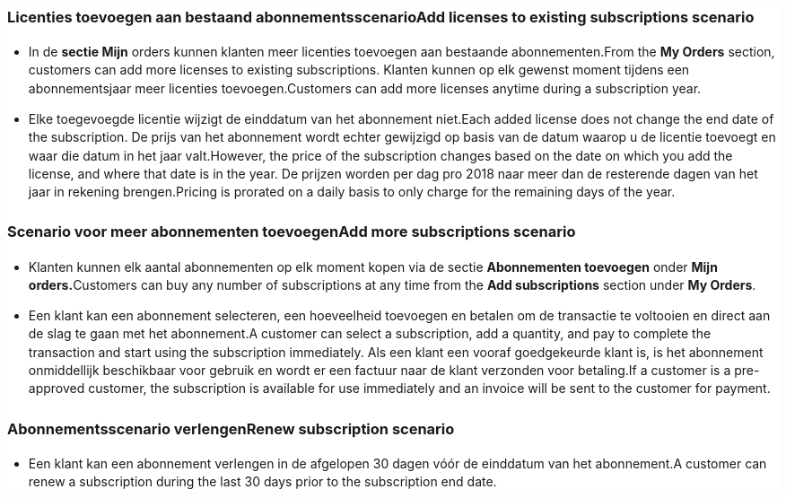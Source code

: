 ### <a name="add-licenses-to-existing-subscriptions-scenario"></a><span data-ttu-id="3bee1-307">Licenties toevoegen aan bestaand abonnementsscenario</span><span class="sxs-lookup"><span data-stu-id="3bee1-307">Add licenses to existing subscriptions scenario</span></span>

- <span data-ttu-id="3bee1-308">In de **sectie Mijn** orders kunnen klanten meer licenties toevoegen aan bestaande abonnementen.</span><span class="sxs-lookup"><span data-stu-id="3bee1-308">From the **My Orders** section, customers can add more licenses to existing subscriptions.</span></span> <span data-ttu-id="3bee1-309">Klanten kunnen op elk gewenst moment tijdens een abonnementsjaar meer licenties toevoegen.</span><span class="sxs-lookup"><span data-stu-id="3bee1-309">Customers can add more licenses anytime during a subscription year.</span></span>

- <span data-ttu-id="3bee1-310">Elke toegevoegde licentie wijzigt de einddatum van het abonnement niet.</span><span class="sxs-lookup"><span data-stu-id="3bee1-310">Each added license does not change the end date of the subscription.</span></span> <span data-ttu-id="3bee1-311">De prijs van het abonnement wordt echter gewijzigd op basis van de datum waarop u de licentie toevoegt en waar die datum in het jaar valt.</span><span class="sxs-lookup"><span data-stu-id="3bee1-311">However, the price of the subscription changes based on the date on which you add the license, and where that date is in the year.</span></span> <span data-ttu-id="3bee1-312">De prijzen worden per dag pro 2018 naar meer dan de resterende dagen van het jaar in rekening brengen.</span><span class="sxs-lookup"><span data-stu-id="3bee1-312">Pricing is prorated on a daily basis to only charge for the remaining days of the year.</span></span>

### <a name="add-more-subscriptions-scenario"></a><span data-ttu-id="3bee1-313">Scenario voor meer abonnementen toevoegen</span><span class="sxs-lookup"><span data-stu-id="3bee1-313">Add more subscriptions scenario</span></span>

- <span data-ttu-id="3bee1-314">Klanten kunnen elk aantal abonnementen op elk moment kopen via de sectie **Abonnementen toevoegen** onder **Mijn orders.**</span><span class="sxs-lookup"><span data-stu-id="3bee1-314">Customers can buy any number of subscriptions at any time from the **Add subscriptions** section under **My Orders**.</span></span>

- <span data-ttu-id="3bee1-315">Een klant kan een abonnement selecteren, een hoeveelheid toevoegen en betalen om de transactie te voltooien en direct aan de slag te gaan met het abonnement.</span><span class="sxs-lookup"><span data-stu-id="3bee1-315">A customer can select a subscription, add a quantity, and pay to complete the transaction and start using the subscription immediately.</span></span> <span data-ttu-id="3bee1-316">Als een klant een vooraf goedgekeurde klant is, is het abonnement onmiddellijk beschikbaar voor gebruik en wordt er een factuur naar de klant verzonden voor betaling.</span><span class="sxs-lookup"><span data-stu-id="3bee1-316">If a customer is a pre-approved customer, the subscription is available for use immediately and an invoice will be sent to the customer for payment.</span></span>

### <a name="renew-subscription-scenario"></a><span data-ttu-id="3bee1-317">Abonnementsscenario verlengen</span><span class="sxs-lookup"><span data-stu-id="3bee1-317">Renew subscription scenario</span></span>

- <span data-ttu-id="3bee1-318">Een klant kan een abonnement verlengen in de afgelopen 30 dagen vóór de einddatum van het abonnement.</span><span class="sxs-lookup"><span data-stu-id="3bee1-318">A customer can renew a subscription during the last 30 days prior to the subscription end date.</span></span>

